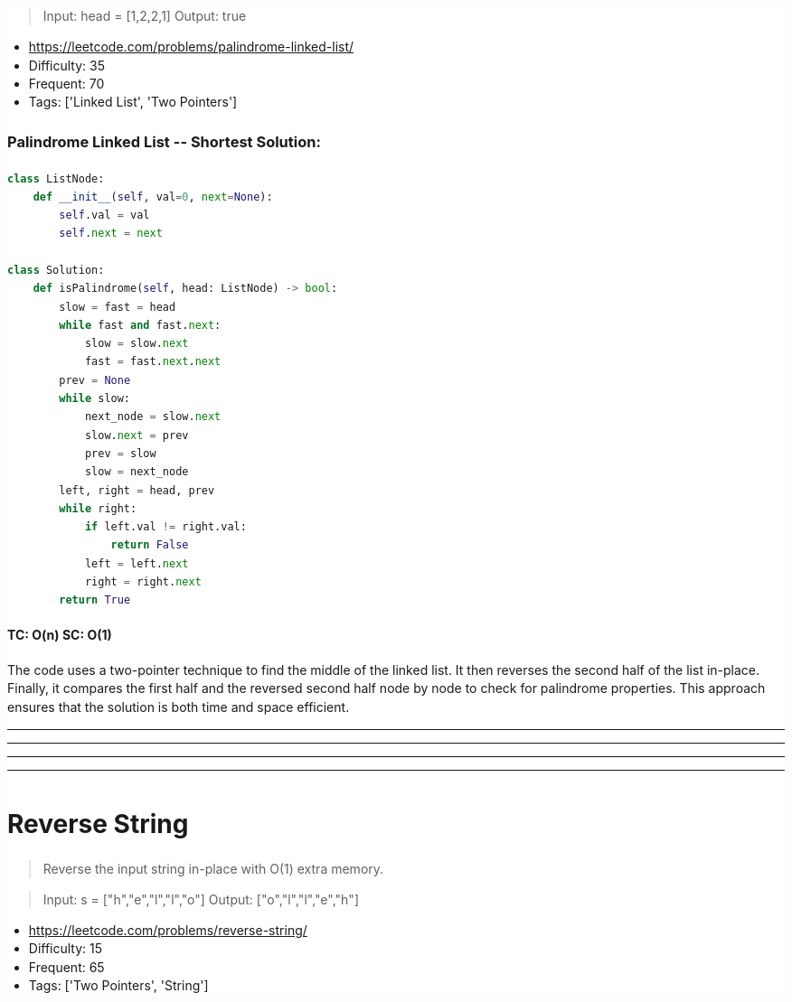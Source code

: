 >Input: head = [1,2,2,1]
Output: true
- https://leetcode.com/problems/palindrome-linked-list/
- Difficulty: 35
- Frequent: 70
- Tags: ['Linked List', 'Two Pointers']

### Palindrome Linked List -- Shortest Solution:
```python
class ListNode:
    def __init__(self, val=0, next=None):
        self.val = val
        self.next = next

class Solution:
    def isPalindrome(self, head: ListNode) -> bool:
        slow = fast = head
        while fast and fast.next:
            slow = slow.next
            fast = fast.next.next
        prev = None
        while slow:
            next_node = slow.next
            slow.next = prev
            prev = slow
            slow = next_node
        left, right = head, prev
        while right:
            if left.val != right.val:
                return False
            left = left.next
            right = right.next
        return True
```
#### TC: O(n) **SC:** O(1)

The code uses a two-pointer technique to find the middle of the linked list. It then reverses the
second half of the list in-place. Finally, it compares the first half and the reversed second half
node by node to check for palindrome properties. This approach ensures that the solution is both
time and space efficient.

---
---
---
 --- 
# Reverse String
>Reverse the input string in-place with O(1) extra memory.

>Input: s = ["h","e","l","l","o"]
Output: ["o","l","l","e","h"]
- https://leetcode.com/problems/reverse-string/
- Difficulty: 15
- Frequent: 65
- Tags: ['Two Pointers', 'String']
